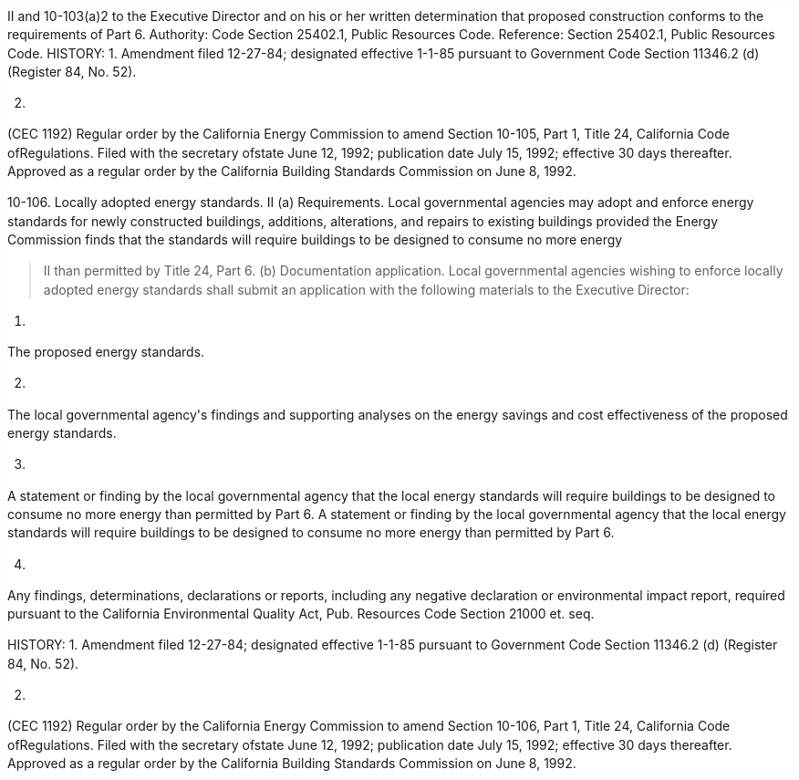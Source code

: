 
II and 10-103(a)2 to the Executive Director and on his or her written determination that proposed construction conforms to the requirements of Part 6.
Authority: Code Section 25402.1, Public Resources Code.
Reference: Section 25402.1, Public Resources Code.
HISTORY:
1.
Amendment filed 12-27-84; designated effective 1-1-85 pursuant to Government Code Section 11346.2 (d) (Register 84, No. 52).

2.
(CEC 1192) Regular order by the California Energy Commission to amend Section 10-105, Part 1, Title 24, California Code ofRegulations. Filed with the secretary ofstate June 12, 1992; publication date July 15, 1992; effective 30 days thereafter. Approved as a regular order by the California Building Standards Commission on June 8, 1992.



10-106. Locally adopted energy standards.
II
(a) Requirements. Local governmental agencies may adopt and enforce energy standards for newly constructed buildings, additions, alterations, and repairs to existing buildings provided the Energy Commission finds that the standards will require buildings to be designed to consume no more energy
>II than permitted by Title 24, Part 6.
(b) Documentation application. Local governmental agencies wishing to enforce locally adopted energy standards shall submit an application with the following materials to the Executive Director:
1.
The proposed energy standards.

2.
The local governmental agency's findings and supporting analyses on the energy savings and cost effectiveness of the proposed energy standards.

3.
A 	statement or finding by the local governmental agency that the local energy standards will require buildings to be designed to consume no more energy than permitted by Part 6. A statement or finding by the local governmental agency that the local energy standards will require buildings to be designed to consume no more energy than permitted by Part 6.

4.
Any findings, determinations, declarations or reports, including any negative declaration or environmental impact report, required pursuant to the California Environmental Quality Act, Pub. Resources Code Section 21000 et. seq.



HISTORY:
1.
Amendment filed 12-27-84; designated effective 1-1-85 pursuant to Government Code Section 11346.2 (d) (Register 84, No. 52).

2.
(CEC 1192) Regular order by the California Energy Commission to amend Section 10-106, Part 1, Title 24, California Code ofRegulations. Filed with the secretary ofstate June 12, 1992; publication date July 15, 1992; effective 30 days thereafter. Approved as a regular order by the California Building Standards Commission on June 8, 1992.

